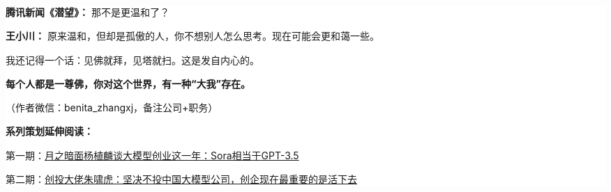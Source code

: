 **腾讯新闻《潜望》：** 那不是更温和了？

**王小川：** 原来温和，但却是孤傲的人，你不想别人怎么思考。现在可能会更和蔼一些。

我还记得一个话：见佛就拜，见塔就扫。这是发自内心的。

**每个人都是一尊佛，你对这个世界，有一种“大我”存在。**

（作者微信：benita_zhangxj，备注公司+职务）

**系列策划延伸阅读：**

第一期：[月之暗面杨植麟谈大模型创业这一年：Sora相当于GPT-3.5](https://news.qq.com/rain/a/20240229A0990C00)

第二期：[创投大佬朱啸虎：坚决不投中国大模型公司，创企现在最重要的是活下去](https://news.qq.com/rain/a/20240306A00LZ800)

